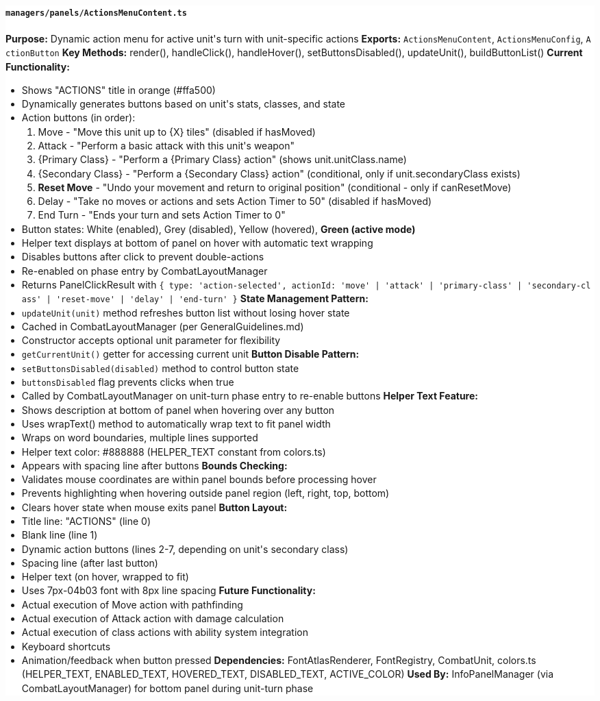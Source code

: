 #### `managers/panels/ActionsMenuContent.ts`
**Purpose:** Dynamic action menu for active unit's turn with unit-specific actions
**Exports:** `ActionsMenuContent`, `ActionsMenuConfig`, `ActionButton`
**Key Methods:** render(), handleClick(), handleHover(), setButtonsDisabled(), updateUnit(), buildButtonList()
**Current Functionality:**
- Shows "ACTIONS" title in orange (#ffa500)
- Dynamically generates buttons based on unit's stats, classes, and state
- Action buttons (in order):
  1. Move - "Move this unit up to {X} tiles" (disabled if hasMoved)
  2. Attack - "Perform a basic attack with this unit's weapon"
  3. {Primary Class} - "Perform a {Primary Class} action" (shows unit.unitClass.name)
  4. {Secondary Class} - "Perform a {Secondary Class} action" (conditional, only if unit.secondaryClass exists)
  5. **Reset Move** - "Undo your movement and return to original position" (conditional - only if canResetMove)
  6. Delay - "Take no moves or actions and sets Action Timer to 50" (disabled if hasMoved)
  7. End Turn - "Ends your turn and sets Action Timer to 0"
- Button states: White (enabled), Grey (disabled), Yellow (hovered), **Green (active mode)**
- Helper text displays at bottom of panel on hover with automatic text wrapping
- Disables buttons after click to prevent double-actions
- Re-enabled on phase entry by CombatLayoutManager
- Returns PanelClickResult with `{ type: 'action-selected', actionId: 'move' | 'attack' | 'primary-class' | 'secondary-class' | 'reset-move' | 'delay' | 'end-turn' }`
**State Management Pattern:**
- `updateUnit(unit)` method refreshes button list without losing hover state
- Cached in CombatLayoutManager (per GeneralGuidelines.md)
- Constructor accepts optional unit parameter for flexibility
- `getCurrentUnit()` getter for accessing current unit
**Button Disable Pattern:**
- `setButtonsDisabled(disabled)` method to control button state
- `buttonsDisabled` flag prevents clicks when true
- Called by CombatLayoutManager on unit-turn phase entry to re-enable buttons
**Helper Text Feature:**
- Shows description at bottom of panel when hovering over any button
- Uses wrapText() method to automatically wrap text to fit panel width
- Wraps on word boundaries, multiple lines supported
- Helper text color: #888888 (HELPER_TEXT constant from colors.ts)
- Appears with spacing line after buttons
**Bounds Checking:**
- Validates mouse coordinates are within panel bounds before processing hover
- Prevents highlighting when hovering outside panel region (left, right, top, bottom)
- Clears hover state when mouse exits panel
**Button Layout:**
- Title line: "ACTIONS" (line 0)
- Blank line (line 1)
- Dynamic action buttons (lines 2-7, depending on unit's secondary class)
- Spacing line (after last button)
- Helper text (on hover, wrapped to fit)
- Uses 7px-04b03 font with 8px line spacing
**Future Functionality:**
- Actual execution of Move action with pathfinding
- Actual execution of Attack action with damage calculation
- Actual execution of class actions with ability system integration
- Keyboard shortcuts
- Animation/feedback when button pressed
**Dependencies:** FontAtlasRenderer, FontRegistry, CombatUnit, colors.ts (HELPER_TEXT, ENABLED_TEXT, HOVERED_TEXT, DISABLED_TEXT, ACTIVE_COLOR)
**Used By:** InfoPanelManager (via CombatLayoutManager) for bottom panel during unit-turn phase
